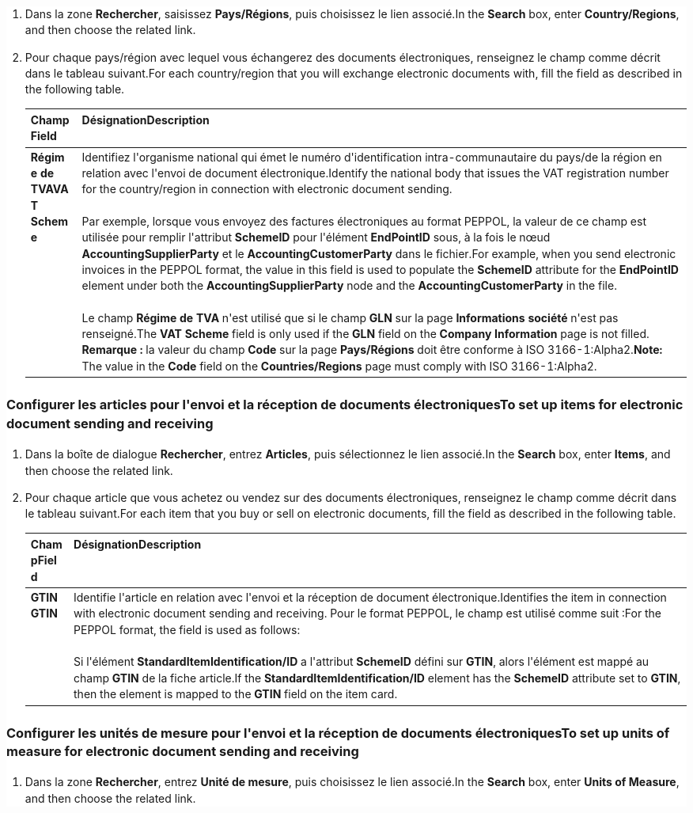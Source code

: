 1. <span data-ttu-id="b6b73-161">Dans la zone **Rechercher**, saisissez **Pays/Régions**, puis choisissez le lien associé.</span><span class="sxs-lookup"><span data-stu-id="b6b73-161">In the **Search** box, enter **Country/Regions**, and then choose the related link.</span></span>  
2. <span data-ttu-id="b6b73-162">Pour chaque pays/région avec lequel vous échangerez des documents électroniques, renseignez le champ comme décrit dans le tableau suivant.</span><span class="sxs-lookup"><span data-stu-id="b6b73-162">For each country/region that you will exchange electronic documents with, fill the field as described in the following table.</span></span>  

    |<span data-ttu-id="b6b73-163">Champ</span><span class="sxs-lookup"><span data-stu-id="b6b73-163">Field</span></span>|<span data-ttu-id="b6b73-164">Désignation</span><span class="sxs-lookup"><span data-stu-id="b6b73-164">Description</span></span>|  
    |---------------------------------|---------------------------------------|  
    |<span data-ttu-id="b6b73-165">**Régime de TVA**</span><span class="sxs-lookup"><span data-stu-id="b6b73-165">**VAT Scheme**</span></span>|<span data-ttu-id="b6b73-166">Identifiez l'organisme national qui émet le numéro d'identification intra-communautaire du pays\/de la région en relation avec l'envoi de document électronique.</span><span class="sxs-lookup"><span data-stu-id="b6b73-166">Identify the national body that issues the VAT registration number for the country\/region in connection with electronic document sending.</span></span><br /><br /> <span data-ttu-id="b6b73-167">Par exemple, lorsque vous envoyez des factures électroniques au format PEPPOL, la valeur de ce champ est utilisée pour remplir l'attribut **SchemeID** pour l'élément **EndPointID** sous, à la fois le nœud **AccountingSupplierParty** et le **AccountingCustomerParty** dans le fichier.</span><span class="sxs-lookup"><span data-stu-id="b6b73-167">For example, when you send electronic invoices in the PEPPOL format, the value in this field is used to populate the **SchemeID** attribute for the **EndPointID** element under both the **AccountingSupplierParty** node and the **AccountingCustomerParty** in the file.</span></span><br /><br /> <span data-ttu-id="b6b73-168">Le champ **Régime de TVA** n'est utilisé que si le champ **GLN** sur la page **Informations société** n'est pas renseigné.</span><span class="sxs-lookup"><span data-stu-id="b6b73-168">The **VAT Scheme** field is only used if the **GLN** field on the **Company Information** page is not filled.</span></span> <span data-ttu-id="b6b73-169">**Remarque :** la valeur du champ **Code** sur la page **Pays\/Régions** doit être conforme à ISO 3166\-1:Alpha2.</span><span class="sxs-lookup"><span data-stu-id="b6b73-169">**Note:**  The value in the **Code** field on the **Countries\/Regions** page must comply with ISO 3166\-1:Alpha2.</span></span>|  

### <a name="to-set-up-items-for-electronic-document-sending-and-receiving"></a><span data-ttu-id="b6b73-170">Configurer les articles pour l'envoi et la réception de documents électroniques</span><span class="sxs-lookup"><span data-stu-id="b6b73-170">To set up items for electronic document sending and receiving</span></span>

1. <span data-ttu-id="b6b73-171">Dans la boîte de dialogue **Rechercher**, entrez **Articles**, puis sélectionnez le lien associé.</span><span class="sxs-lookup"><span data-stu-id="b6b73-171">In the **Search** box, enter **Items**, and then choose the related link.</span></span>  
2. <span data-ttu-id="b6b73-172">Pour chaque article que vous achetez ou vendez sur des documents électroniques, renseignez le champ comme décrit dans le tableau suivant.</span><span class="sxs-lookup"><span data-stu-id="b6b73-172">For each item that you buy or sell on electronic documents, fill the field as described in the following table.</span></span>  

    |<span data-ttu-id="b6b73-173">Champ</span><span class="sxs-lookup"><span data-stu-id="b6b73-173">Field</span></span>|<span data-ttu-id="b6b73-174">Désignation</span><span class="sxs-lookup"><span data-stu-id="b6b73-174">Description</span></span>|  
    |---------------------------------|---------------------------------------|  
    |<span data-ttu-id="b6b73-175">**GTIN**</span><span class="sxs-lookup"><span data-stu-id="b6b73-175">**GTIN**</span></span>|<span data-ttu-id="b6b73-176">Identifie l'article en relation avec l'envoi et la réception de document électronique.</span><span class="sxs-lookup"><span data-stu-id="b6b73-176">Identifies the item in connection with electronic document sending and receiving.</span></span> <span data-ttu-id="b6b73-177">Pour le format PEPPOL, le champ est utilisé comme suit :</span><span class="sxs-lookup"><span data-stu-id="b6b73-177">For the PEPPOL format, the field is used as follows:</span></span><br /><br /> <span data-ttu-id="b6b73-178">Si l'élément **StandardItemIdentification\/ID** a l'attribut **SchemeID** défini sur **GTIN**, alors l'élément est mappé au champ **GTIN** de la fiche article.</span><span class="sxs-lookup"><span data-stu-id="b6b73-178">If the **StandardItemIdentification\/ID** element has the **SchemeID** attribute set to **GTIN**, then the element is mapped to the **GTIN** field on the item card.</span></span>|  

### <a name="to-set-up-units-of-measure-for-electronic-document-sending-and-receiving"></a><span data-ttu-id="b6b73-179">Configurer les unités de mesure pour l'envoi et la réception de documents électroniques</span><span class="sxs-lookup"><span data-stu-id="b6b73-179">To set up units of measure for electronic document sending and receiving</span></span>

1. <span data-ttu-id="b6b73-180">Dans la zone **Rechercher**, entrez **Unité de mesure**, puis choisissez le lien associé.</span><span class="sxs-lookup"><span data-stu-id="b6b73-180">In the **Search** box, enter **Units of Measure**, and then choose the related link.</span></span>  
